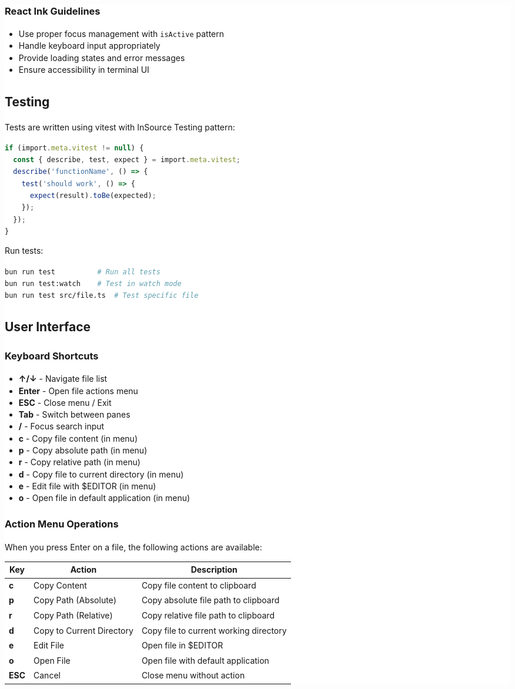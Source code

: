 ### React Ink Guidelines

- Use proper focus management with `isActive` pattern
- Handle keyboard input appropriately
- Provide loading states and error messages
- Ensure accessibility in terminal UI

## Testing

Tests are written using vitest with InSource Testing pattern:

```typescript
if (import.meta.vitest != null) {
  const { describe, test, expect } = import.meta.vitest;
  describe('functionName', () => {
    test('should work', () => {
      expect(result).toBe(expected);
    });
  });
}
```

Run tests:
```bash
bun run test          # Run all tests
bun run test:watch    # Test in watch mode
bun run test src/file.ts  # Test specific file
```


## User Interface

### Keyboard Shortcuts

- **↑/↓** - Navigate file list
- **Enter** - Open file actions menu
- **ESC** - Close menu / Exit
- **Tab** - Switch between panes
- **/** - Focus search input
- **c** - Copy file content (in menu)
- **p** - Copy absolute path (in menu)
- **r** - Copy relative path (in menu)
- **d** - Copy file to current directory (in menu)
- **e** - Edit file with $EDITOR (in menu)
- **o** - Open file in default application (in menu)

### Action Menu Operations

When you press Enter on a file, the following actions are available:

| Key | Action | Description |
|-----|--------|-------------|
| **c** | Copy Content | Copy file content to clipboard |
| **p** | Copy Path (Absolute) | Copy absolute file path to clipboard |
| **r** | Copy Path (Relative) | Copy relative file path to clipboard |
| **d** | Copy to Current Directory | Copy file to current working directory |
| **e** | Edit File | Open file in $EDITOR |
| **o** | Open File | Open file with default application |
| **ESC** | Cancel | Close menu without action |
